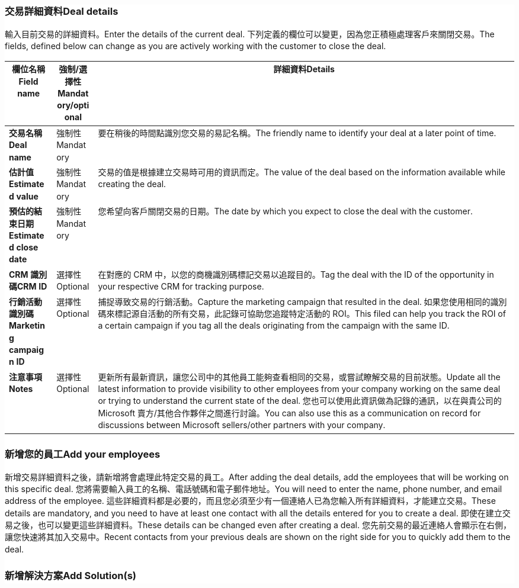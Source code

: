 ### <a name="deal-details"></a><span data-ttu-id="06bc2-147">交易詳細資料</span><span class="sxs-lookup"><span data-stu-id="06bc2-147">Deal details</span></span>

<span data-ttu-id="06bc2-148">輸入目前交易的詳細資料。</span><span class="sxs-lookup"><span data-stu-id="06bc2-148">Enter the details of the current deal.</span></span> <span data-ttu-id="06bc2-149">下列定義的欄位可以變更，因為您正積極處理客戶來關閉交易。</span><span class="sxs-lookup"><span data-stu-id="06bc2-149">The fields, defined below can change as you are  actively working with the customer to close the deal.</span></span>

| <span data-ttu-id="06bc2-150">**欄位名稱**</span><span class="sxs-lookup"><span data-stu-id="06bc2-150">**Field name**</span></span> | <span data-ttu-id="06bc2-151">**強制/選擇性**</span><span class="sxs-lookup"><span data-stu-id="06bc2-151">**Mandatory/optional**</span></span> | <span data-ttu-id="06bc2-152">**詳細資料**</span><span class="sxs-lookup"><span data-stu-id="06bc2-152">**Details**</span></span> |
|-------------|--------|-------|
|<span data-ttu-id="06bc2-153">**交易名稱**</span><span class="sxs-lookup"><span data-stu-id="06bc2-153">**Deal name**</span></span> | <span data-ttu-id="06bc2-154">強制性</span><span class="sxs-lookup"><span data-stu-id="06bc2-154">Mandatory</span></span> | <span data-ttu-id="06bc2-155">要在稍後的時間點識別您交易的易記名稱。</span><span class="sxs-lookup"><span data-stu-id="06bc2-155">The friendly name to identify your deal at a later point of time.</span></span> |
|<span data-ttu-id="06bc2-156">**估計值**</span><span class="sxs-lookup"><span data-stu-id="06bc2-156">**Estimated value**</span></span> | <span data-ttu-id="06bc2-157">強制性</span><span class="sxs-lookup"><span data-stu-id="06bc2-157">Mandatory</span></span> | <span data-ttu-id="06bc2-158">交易的值是根據建立交易時可用的資訊而定。</span><span class="sxs-lookup"><span data-stu-id="06bc2-158">The value of the deal based on the information available while creating the deal.</span></span>|
|<span data-ttu-id="06bc2-159">**預估的結束日期**</span><span class="sxs-lookup"><span data-stu-id="06bc2-159">**Estimated close date**</span></span>| <span data-ttu-id="06bc2-160">強制性</span><span class="sxs-lookup"><span data-stu-id="06bc2-160">Mandatory</span></span>| <span data-ttu-id="06bc2-161">您希望向客戶關閉交易的日期。</span><span class="sxs-lookup"><span data-stu-id="06bc2-161">The date by which you expect to close the deal with the customer.</span></span> |
|<span data-ttu-id="06bc2-162">**CRM 識別碼**</span><span class="sxs-lookup"><span data-stu-id="06bc2-162">**CRM ID**</span></span>| <span data-ttu-id="06bc2-163">選擇性</span><span class="sxs-lookup"><span data-stu-id="06bc2-163">Optional</span></span> | <span data-ttu-id="06bc2-164">在對應的 CRM 中，以您的商機識別碼標記交易以追蹤目的。</span><span class="sxs-lookup"><span data-stu-id="06bc2-164">Tag the deal with the ID of the opportunity in your respective CRM for tracking purpose.</span></span>|
|<span data-ttu-id="06bc2-165">**行銷活動識別碼**</span><span class="sxs-lookup"><span data-stu-id="06bc2-165">**Marketing campaign ID**</span></span>| <span data-ttu-id="06bc2-166">選擇性</span><span class="sxs-lookup"><span data-stu-id="06bc2-166">Optional</span></span> | <span data-ttu-id="06bc2-167">捕捉導致交易的行銷活動。</span><span class="sxs-lookup"><span data-stu-id="06bc2-167">Capture the marketing campaign that resulted in the deal.</span></span> <span data-ttu-id="06bc2-168">如果您使用相同的識別碼來標記源自活動的所有交易，此記錄可協助您追蹤特定活動的 ROI。</span><span class="sxs-lookup"><span data-stu-id="06bc2-168">This filed can help you track the ROI of a certain campaign if you tag all the deals originating from the campaign with the same ID.</span></span>|
|<span data-ttu-id="06bc2-169">**注意事項**</span><span class="sxs-lookup"><span data-stu-id="06bc2-169">**Notes**</span></span>| <span data-ttu-id="06bc2-170">選擇性</span><span class="sxs-lookup"><span data-stu-id="06bc2-170">Optional</span></span> | <span data-ttu-id="06bc2-171">更新所有最新資訊，讓您公司中的其他員工能夠查看相同的交易，或嘗試瞭解交易的目前狀態。</span><span class="sxs-lookup"><span data-stu-id="06bc2-171">Update all the latest information to provide visibility to other employees from your company working on the same deal or trying to understand the current state of the deal.</span></span> <span data-ttu-id="06bc2-172">您也可以使用此資訊做為記錄的通訊，以在與貴公司的 Microsoft 賣方/其他合作夥伴之間進行討論。</span><span class="sxs-lookup"><span data-stu-id="06bc2-172">You can also use this as a communication on record for discussions between Microsoft sellers/other partners with your company.</span></span>|

### <a name="add-your-employees"></a><span data-ttu-id="06bc2-173">新增您的員工</span><span class="sxs-lookup"><span data-stu-id="06bc2-173">Add your employees</span></span>

<span data-ttu-id="06bc2-174">新增交易詳細資料之後，請新增將會處理此特定交易的員工。</span><span class="sxs-lookup"><span data-stu-id="06bc2-174">After adding the deal details, add the employees that will be working on this specific deal.</span></span> <span data-ttu-id="06bc2-175">您將需要輸入員工的名稱、電話號碼和電子郵件地址。</span><span class="sxs-lookup"><span data-stu-id="06bc2-175">You will need to enter the name, phone number, and email address of the employee.</span></span> <span data-ttu-id="06bc2-176">這些詳細資料都是必要的，而且您必須至少有一個連絡人已為您輸入所有詳細資料，才能建立交易。</span><span class="sxs-lookup"><span data-stu-id="06bc2-176">These details are mandatory, and you need to have at least one contact with all the details entered for you to create a deal.</span></span> <span data-ttu-id="06bc2-177">即使在建立交易之後，也可以變更這些詳細資料。</span><span class="sxs-lookup"><span data-stu-id="06bc2-177">These details can be changed even after creating a deal.</span></span> <span data-ttu-id="06bc2-178">您先前交易的最近連絡人會顯示在右側，讓您快速將其加入交易中。</span><span class="sxs-lookup"><span data-stu-id="06bc2-178">Recent contacts from your previous deals are shown on the right side for you to quickly add them to the deal.</span></span>

### <a name="add-solutions"></a><span data-ttu-id="06bc2-179">新增解決方案</span><span class="sxs-lookup"><span data-stu-id="06bc2-179">Add Solution(s)</span></span>

